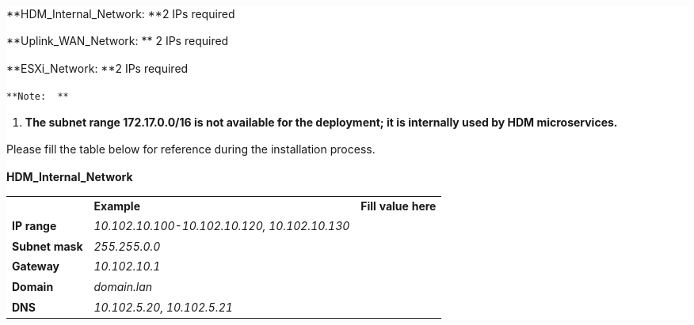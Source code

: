 **HDM_Internal_Network: **2 IPs required

**Uplink_WAN_Network: ** 2 IPs required

**ESXi_Network: **2 IPs required


    **Note:  **



1. **The subnet range 172.17.0.0/16 is not available for the deployment; it is internally used by HDM microservices.**

Please fill the table below for reference during the installation process.

**HDM_Internal_Network**


<table>
  <tr>
   <td>
   </td>
   <td><strong>Example</strong>
   </td>
   <td><strong>Fill value here</strong>
   </td>
  </tr>
  <tr>
   <td><strong>IP range</strong>
   </td>
   <td><em>10.102.10.100-10.102.10.120,  10.102.10.130</em>
   </td>
   <td>
   </td>
  </tr>
  <tr>
   <td><strong>Subnet mask</strong>
   </td>
   <td><em>255.255.0.0</em>
   </td>
   <td>
   </td>
  </tr>
  <tr>
   <td><strong>Gateway</strong>
   </td>
   <td><em>10.102.10.1</em>
   </td>
   <td>
   </td>
  </tr>
  <tr>
   <td><strong>Domain</strong>
   </td>
   <td><em>domain.lan</em>
   </td>
   <td>
   </td>
  </tr>
  <tr>
   <td><strong>DNS</strong>
   </td>
   <td><em>10.102.5.20, 10.102.5.21</em> 
   </td>
   <td>
   </td>
  </tr>